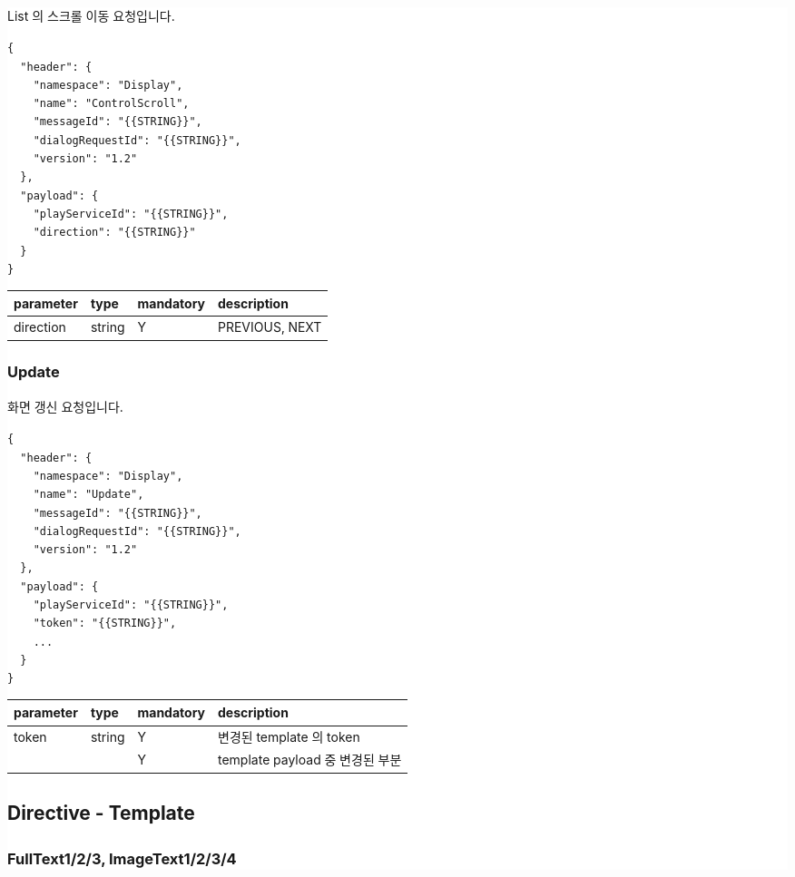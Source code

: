List 의 스크롤 이동 요청입니다.

```text
{
  "header": {
    "namespace": "Display",
    "name": "ControlScroll",
    "messageId": "{{STRING}}",
    "dialogRequestId": "{{STRING}}",
    "version": "1.2"
  },
  "payload": {
    "playServiceId": "{{STRING}}",
    "direction": "{{STRING}}"
  }
}
```

| parameter | type | mandatory | description |
| :--- | :--- | :--- | :--- |
| direction | string | Y | PREVIOUS, NEXT |

### Update

화면 갱신 요청입니다.

```text
{
  "header": {
    "namespace": "Display",
    "name": "Update",
    "messageId": "{{STRING}}",
    "dialogRequestId": "{{STRING}}",
    "version": "1.2"
  },
  "payload": {
    "playServiceId": "{{STRING}}",
    "token": "{{STRING}}",
    ...
  }
}
```

| parameter | type | mandatory | description |
| :--- | :--- | :--- | :--- |
| token | string | Y | 변경된 template 의 token |
|  |  | Y | template payload 중 변경된 부분 |

## Directive - Template

### FullText1/2/3, ImageText1/2/3/4
